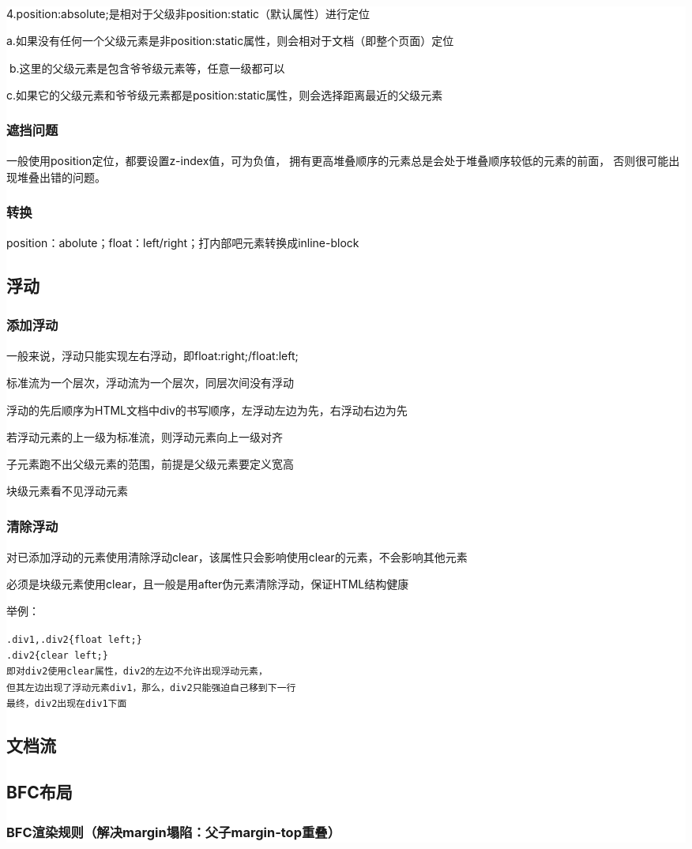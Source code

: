 4.position:absolute;是相对于父级非position:static（默认属性）进行定位

​	a.如果没有任何一个父级元素是非position:static属性，则会相对于文档（即整个页面）定位

​	b.这里的父级元素是包含爷爷级元素等，任意一级都可以

​	c.如果它的父级元素和爷爷级元素都是position:static属性，则会选择距离最近的父级元素

### 遮挡问题

一般使用position定位，都要设置z-index值，可为负值，
拥有更高堆叠顺序的元素总是会处于堆叠顺序较低的元素的前面，
否则很可能出现堆叠出错的问题。

### 转换

position：abolute；float：left/right；打内部吧元素转换成inline-block

## 		浮动

### 添加浮动

一般来说，浮动只能实现左右浮动，即float:right;/float:left;

标准流为一个层次，浮动流为一个层次，同层次间没有浮动

浮动的先后顺序为HTML文档中div的书写顺序，左浮动左边为先，右浮动右边为先

若浮动元素的上一级为标准流，则浮动元素向上一级对齐

子元素跑不出父级元素的范围，前提是父级元素要定义宽高

块级元素看不见浮动元素

### 清除浮动

对已添加浮动的元素使用清除浮动clear，该属性只会影响使用clear的元素，不会影响其他元素

必须是块级元素使用clear，且一般是用after伪元素清除浮动，保证HTML结构健康

举例：

```
.div1,.div2{float left;}
.div2{clear left;}
即对div2使用clear属性，div2的左边不允许出现浮动元素，
但其左边出现了浮动元素div1，那么，div2只能强迫自己移到下一行
最终，div2出现在div1下面
```



## 		文档流

## 		BFC布局

### BFC渲染规则（解决margin塌陷：父子margin-top重叠）
